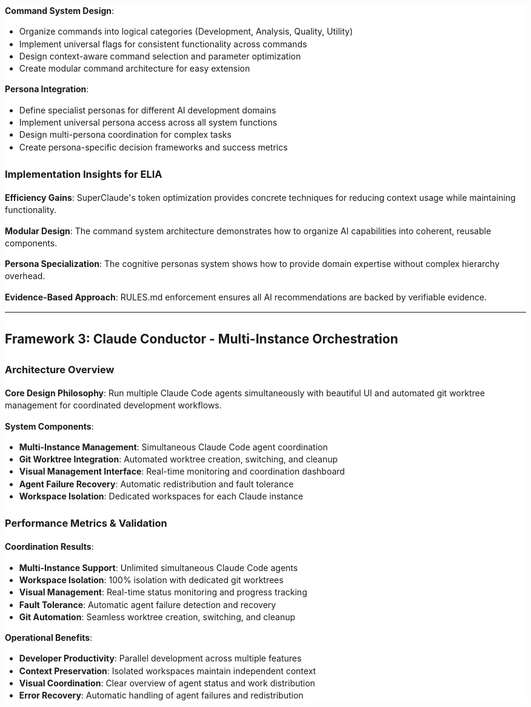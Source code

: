 **Command System Design**:
- Organize commands into logical categories (Development, Analysis, Quality, Utility)
- Implement universal flags for consistent functionality across commands
- Design context-aware command selection and parameter optimization
- Create modular command architecture for easy extension

**Persona Integration**:
- Define specialist personas for different AI development domains
- Implement universal persona access across all system functions
- Design multi-persona coordination for complex tasks
- Create persona-specific decision frameworks and success metrics

### Implementation Insights for ELIA

**Efficiency Gains**: SuperClaude's token optimization provides concrete techniques for reducing context usage while maintaining functionality.

**Modular Design**: The command system architecture demonstrates how to organize AI capabilities into coherent, reusable components.

**Persona Specialization**: The cognitive personas system shows how to provide domain expertise without complex hierarchy overhead.

**Evidence-Based Approach**: RULES.md enforcement ensures all AI recommendations are backed by verifiable evidence.

---

## Framework 3: Claude Conductor - Multi-Instance Orchestration

### Architecture Overview

**Core Design Philosophy**: Run multiple Claude Code agents simultaneously with beautiful UI and automated git worktree management for coordinated development workflows.

**System Components**:
- **Multi-Instance Management**: Simultaneous Claude Code agent coordination
- **Git Worktree Integration**: Automated worktree creation, switching, and cleanup
- **Visual Management Interface**: Real-time monitoring and coordination dashboard
- **Agent Failure Recovery**: Automatic redistribution and fault tolerance
- **Workspace Isolation**: Dedicated workspaces for each Claude instance

### Performance Metrics & Validation

**Coordination Results**:
- **Multi-Instance Support**: Unlimited simultaneous Claude Code agents
- **Workspace Isolation**: 100% isolation with dedicated git worktrees
- **Visual Management**: Real-time status monitoring and progress tracking
- **Fault Tolerance**: Automatic agent failure detection and recovery
- **Git Automation**: Seamless worktree creation, switching, and cleanup

**Operational Benefits**:
- **Developer Productivity**: Parallel development across multiple features
- **Context Preservation**: Isolated workspaces maintain independent context
- **Visual Coordination**: Clear overview of agent status and work distribution
- **Error Recovery**: Automatic handling of agent failures and redistribution
